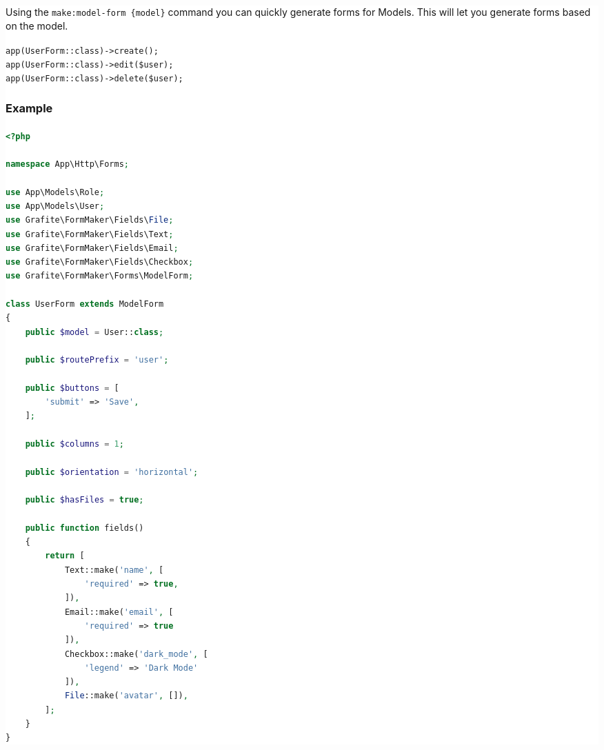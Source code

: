 Using the `make:model-form {model}` command you can quickly generate forms for Models. This will let you generate forms based on the model.

```php-inline
app(UserForm::class)->create();
app(UserForm::class)->edit($user);
app(UserForm::class)->delete($user);
```

### Example

```php
<?php

namespace App\Http\Forms;

use App\Models\Role;
use App\Models\User;
use Grafite\FormMaker\Fields\File;
use Grafite\FormMaker\Fields\Text;
use Grafite\FormMaker\Fields\Email;
use Grafite\FormMaker\Fields\Checkbox;
use Grafite\FormMaker\Forms\ModelForm;

class UserForm extends ModelForm
{
    public $model = User::class;

    public $routePrefix = 'user';

    public $buttons = [
        'submit' => 'Save',
    ];

    public $columns = 1;

    public $orientation = 'horizontal';

    public $hasFiles = true;

    public function fields()
    {
        return [
            Text::make('name', [
                'required' => true,
            ]),
            Email::make('email', [
                'required' => true
            ]),
            Checkbox::make('dark_mode', [
                'legend' => 'Dark Mode'
            ]),
            File::make('avatar', []),
        ];
    }
}
```
